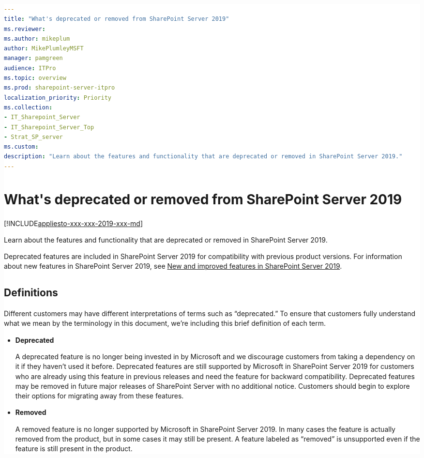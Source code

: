 ```yaml
---
title: "What's deprecated or removed from SharePoint Server 2019"
ms.reviewer: 
ms.author: mikeplum
author: MikePlumleyMSFT
manager: pamgreen
audience: ITPro
ms.topic: overview
ms.prod: sharepoint-server-itpro
localization_priority: Priority
ms.collection:
- IT_Sharepoint_Server
- IT_Sharepoint_Server_Top
- Strat_SP_server
ms.custom: 
description: "Learn about the features and functionality that are deprecated or removed in SharePoint Server 2019."
---
```


# What's deprecated or removed from SharePoint Server 2019

[!INCLUDE[appliesto-xxx-xxx-2019-xxx-md](../includes/appliesto-xxx-xxx-2019-xxx-md.md)]

Learn about the features and functionality that are deprecated or removed in SharePoint Server 2019.

Deprecated features are included in SharePoint Server 2019 for compatibility with previous product versions. For information about new features in SharePoint Server 2019, see [New and improved features in SharePoint Server 2019](new-and-improved-features-in-sharepoint-server-2019.md).

## Definitions

Different customers may have different interpretations of terms such as “deprecated.” To ensure that customers fully understand what we mean by the terminology in this document, we’re including this brief definition of each term.

- **Deprecated**
 
  A deprecated feature is no longer being invested in by Microsoft and we discourage customers from taking a dependency on it if they haven’t used it before. Deprecated features are still supported by Microsoft in SharePoint Server 2019 for customers who are already using this feature in previous releases and need the feature for backward compatibility. Deprecated features may be removed in future major releases of SharePoint Server with no additional notice. Customers should begin to explore their options for migrating away from these features.

- **Removed**

  A removed feature is no longer supported by Microsoft in SharePoint Server 2019. In many cases the feature is actually removed from the product, but in some cases it may still be present. A feature labeled as “removed” is unsupported even if the feature is still present in the product.
